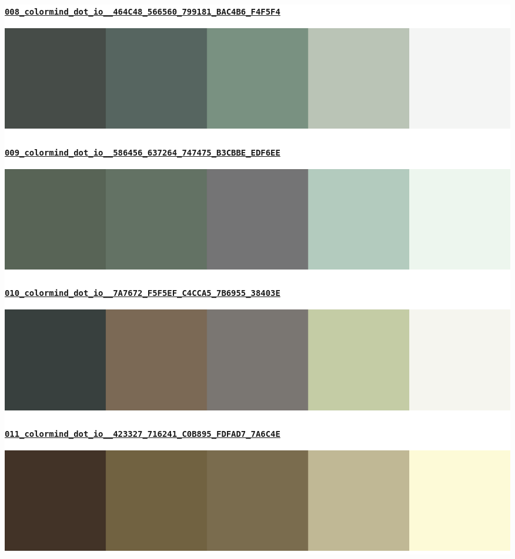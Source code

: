 ### [`008_colormind_dot_io__464C48_566560_799181_BAC4B6_F4F5F4`](008_colormind_dot_io__464C48_566560_799181_BAC4B6_F4F5F4.hexplt)

[ ![008_colormind_dot_io__464C48_566560_799181_BAC4B6_F4F5F4.png](008_colormind_dot_io__464C48_566560_799181_BAC4B6_F4F5F4.png) ](008_colormind_dot_io__464C48_566560_799181_BAC4B6_F4F5F4.png)

### [`009_colormind_dot_io__586456_637264_747475_B3CBBE_EDF6EE`](009_colormind_dot_io__586456_637264_747475_B3CBBE_EDF6EE.hexplt)

[ ![009_colormind_dot_io__586456_637264_747475_B3CBBE_EDF6EE.png](009_colormind_dot_io__586456_637264_747475_B3CBBE_EDF6EE.png) ](009_colormind_dot_io__586456_637264_747475_B3CBBE_EDF6EE.png)

### [`010_colormind_dot_io__7A7672_F5F5EF_C4CCA5_7B6955_38403E`](010_colormind_dot_io__7A7672_F5F5EF_C4CCA5_7B6955_38403E.hexplt)

[ ![010_colormind_dot_io__7A7672_F5F5EF_C4CCA5_7B6955_38403E.png](010_colormind_dot_io__7A7672_F5F5EF_C4CCA5_7B6955_38403E.png) ](010_colormind_dot_io__7A7672_F5F5EF_C4CCA5_7B6955_38403E.png)

### [`011_colormind_dot_io__423327_716241_C0B895_FDFAD7_7A6C4E`](011_colormind_dot_io__423327_716241_C0B895_FDFAD7_7A6C4E.hexplt)

[ ![011_colormind_dot_io__423327_716241_C0B895_FDFAD7_7A6C4E.png](011_colormind_dot_io__423327_716241_C0B895_FDFAD7_7A6C4E.png) ](011_colormind_dot_io__423327_716241_C0B895_FDFAD7_7A6C4E.png)
